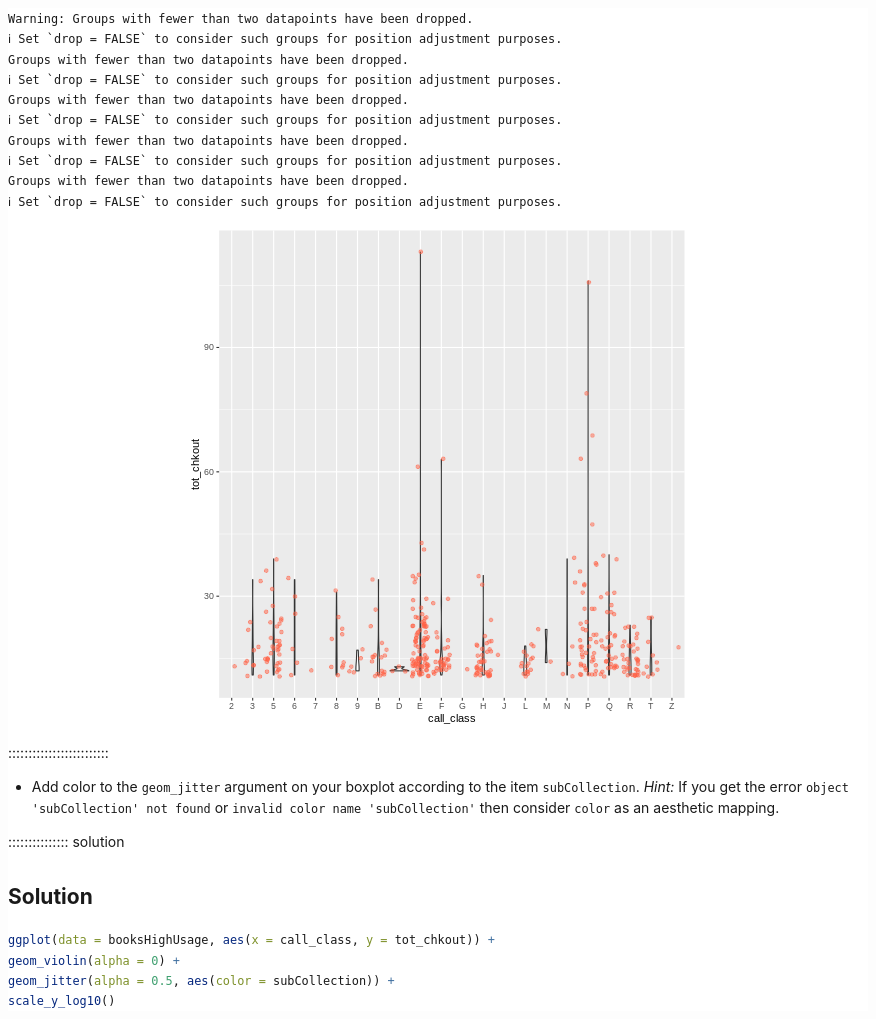 ``` warning
Warning: Groups with fewer than two datapoints have been dropped.
ℹ Set `drop = FALSE` to consider such groups for position adjustment purposes.
Groups with fewer than two datapoints have been dropped.
ℹ Set `drop = FALSE` to consider such groups for position adjustment purposes.
Groups with fewer than two datapoints have been dropped.
ℹ Set `drop = FALSE` to consider such groups for position adjustment purposes.
Groups with fewer than two datapoints have been dropped.
ℹ Set `drop = FALSE` to consider such groups for position adjustment purposes.
Groups with fewer than two datapoints have been dropped.
ℹ Set `drop = FALSE` to consider such groups for position adjustment purposes.
```

<img src="fig/04-data-viz-ggplot-rendered-violin-plot-1.png" style="display: block; margin: auto;" />

:::::::::::::::::::::::::

- Add color to the `geom_jitter` argument on your boxplot according to the item `subCollection`. *Hint:* If you get the error `object 'subCollection' not found` or `invalid color name 'subCollection'` then consider `color` as an aesthetic mapping.

:::::::::::::::  solution

## Solution


``` r
ggplot(data = booksHighUsage, aes(x = call_class, y = tot_chkout)) +
geom_violin(alpha = 0) +
geom_jitter(alpha = 0.5, aes(color = subCollection)) +
scale_y_log10()
```
